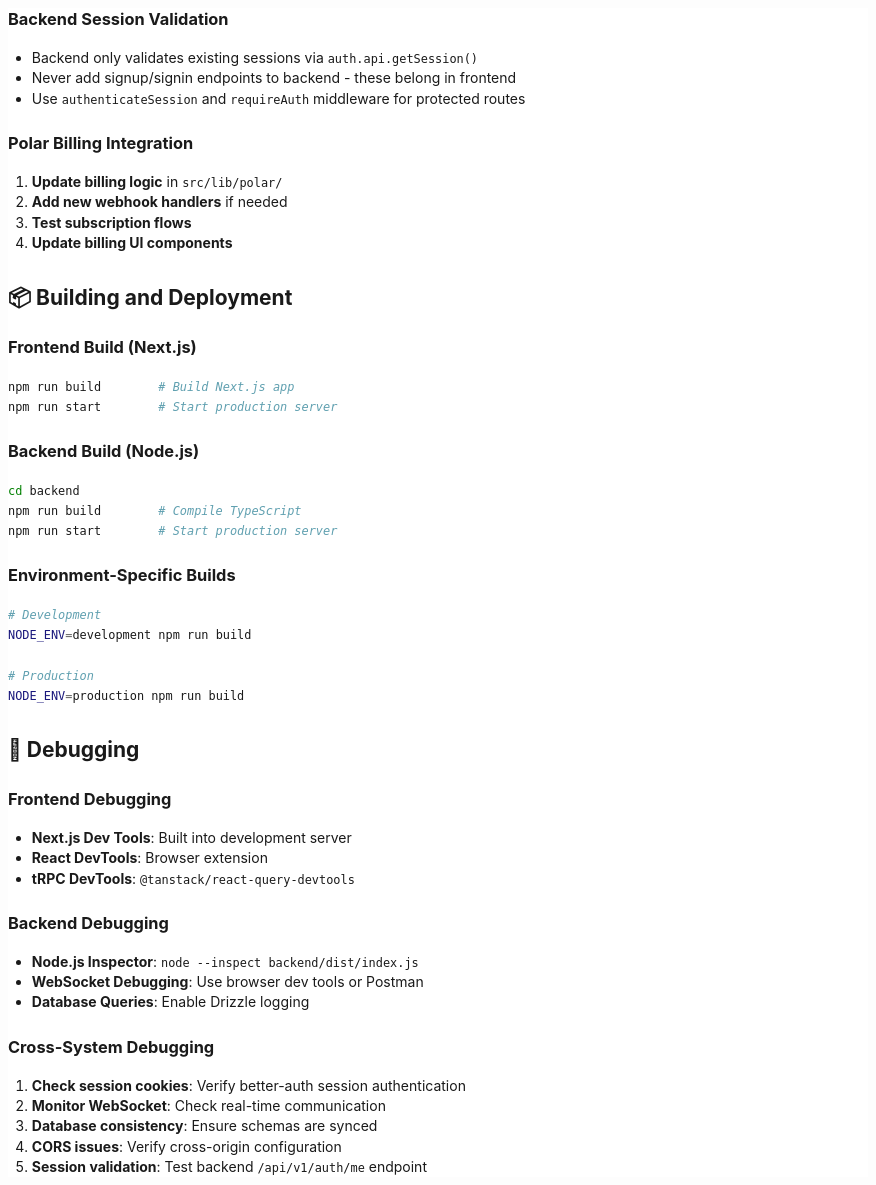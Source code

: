 ### Backend Session Validation
- Backend only validates existing sessions via `auth.api.getSession()`
- Never add signup/signin endpoints to backend - these belong in frontend
- Use `authenticateSession` and `requireAuth` middleware for protected routes

### Polar Billing Integration
1. **Update billing logic** in `src/lib/polar/`
2. **Add new webhook handlers** if needed
3. **Test subscription flows**
4. **Update billing UI components**

## 📦 Building and Deployment

### Frontend Build (Next.js)
```bash
npm run build        # Build Next.js app
npm run start        # Start production server
```

### Backend Build (Node.js)
```bash
cd backend
npm run build        # Compile TypeScript
npm run start        # Start production server
```

### Environment-Specific Builds
```bash
# Development
NODE_ENV=development npm run build

# Production
NODE_ENV=production npm run build
```

## 🐛 Debugging

### Frontend Debugging
- **Next.js Dev Tools**: Built into development server
- **React DevTools**: Browser extension
- **tRPC DevTools**: `@tanstack/react-query-devtools`

### Backend Debugging
- **Node.js Inspector**: `node --inspect backend/dist/index.js`
- **WebSocket Debugging**: Use browser dev tools or Postman
- **Database Queries**: Enable Drizzle logging

### Cross-System Debugging
1. **Check session cookies**: Verify better-auth session authentication
2. **Monitor WebSocket**: Check real-time communication
3. **Database consistency**: Ensure schemas are synced
4. **CORS issues**: Verify cross-origin configuration
5. **Session validation**: Test backend `/api/v1/auth/me` endpoint
